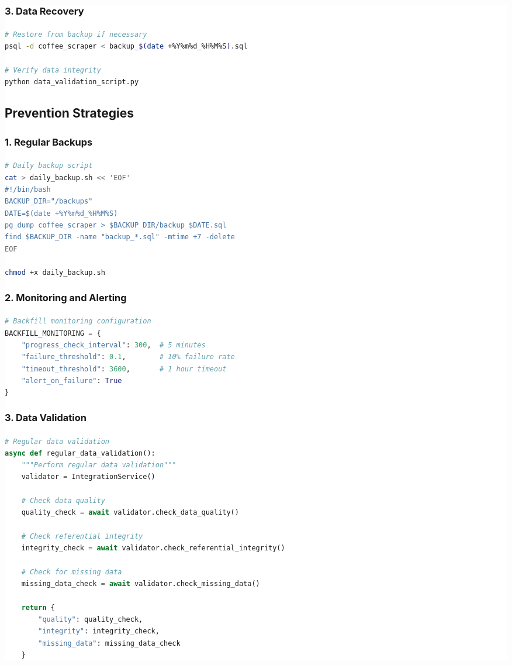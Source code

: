 ### 3. Data Recovery
```bash
# Restore from backup if necessary
psql -d coffee_scraper < backup_$(date +%Y%m%d_%H%M%S).sql

# Verify data integrity
python data_validation_script.py
```

## Prevention Strategies

### 1. Regular Backups
```bash
# Daily backup script
cat > daily_backup.sh << 'EOF'
#!/bin/bash
BACKUP_DIR="/backups"
DATE=$(date +%Y%m%d_%H%M%S)
pg_dump coffee_scraper > $BACKUP_DIR/backup_$DATE.sql
find $BACKUP_DIR -name "backup_*.sql" -mtime +7 -delete
EOF

chmod +x daily_backup.sh
```

### 2. Monitoring and Alerting
```python
# Backfill monitoring configuration
BACKFILL_MONITORING = {
    "progress_check_interval": 300,  # 5 minutes
    "failure_threshold": 0.1,        # 10% failure rate
    "timeout_threshold": 3600,       # 1 hour timeout
    "alert_on_failure": True
}
```

### 3. Data Validation
```python
# Regular data validation
async def regular_data_validation():
    """Perform regular data validation"""
    validator = IntegrationService()
    
    # Check data quality
    quality_check = await validator.check_data_quality()
    
    # Check referential integrity
    integrity_check = await validator.check_referential_integrity()
    
    # Check for missing data
    missing_data_check = await validator.check_missing_data()
    
    return {
        "quality": quality_check,
        "integrity": integrity_check,
        "missing_data": missing_data_check
    }
```
